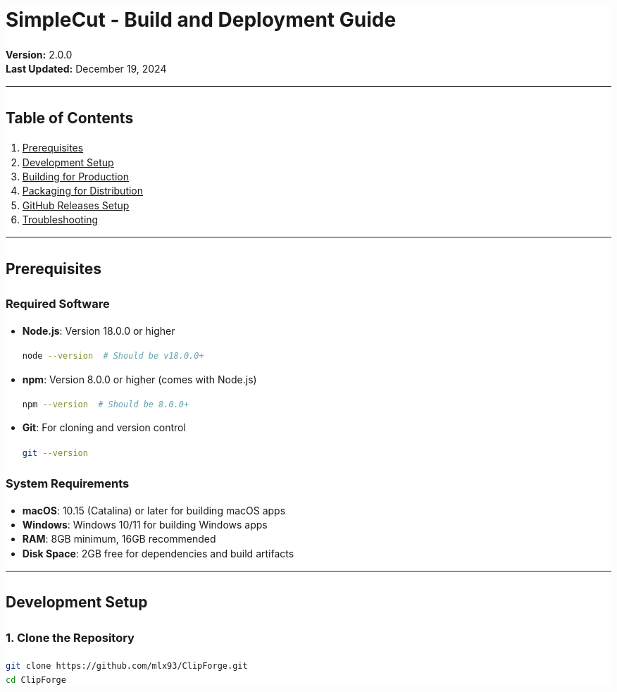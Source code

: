 # SimpleCut - Build and Deployment Guide

**Version:** 2.0.0  
**Last Updated:** December 19, 2024

---

## Table of Contents

1. [Prerequisites](#prerequisites)
2. [Development Setup](#development-setup)
3. [Building for Production](#building-for-production)
4. [Packaging for Distribution](#packaging-for-distribution)
5. [GitHub Releases Setup](#github-releases-setup)
6. [Troubleshooting](#troubleshooting)

---

## Prerequisites

### Required Software

- **Node.js**: Version 18.0.0 or higher
  ```bash
  node --version  # Should be v18.0.0+
  ```

- **npm**: Version 8.0.0 or higher (comes with Node.js)
  ```bash
  npm --version  # Should be 8.0.0+
  ```

- **Git**: For cloning and version control
  ```bash
  git --version
  ```

### System Requirements

- **macOS**: 10.15 (Catalina) or later for building macOS apps
- **Windows**: Windows 10/11 for building Windows apps
- **RAM**: 8GB minimum, 16GB recommended
- **Disk Space**: 2GB free for dependencies and build artifacts

---

## Development Setup

### 1. Clone the Repository

```bash
git clone https://github.com/mlx93/ClipForge.git
cd ClipForge
```
